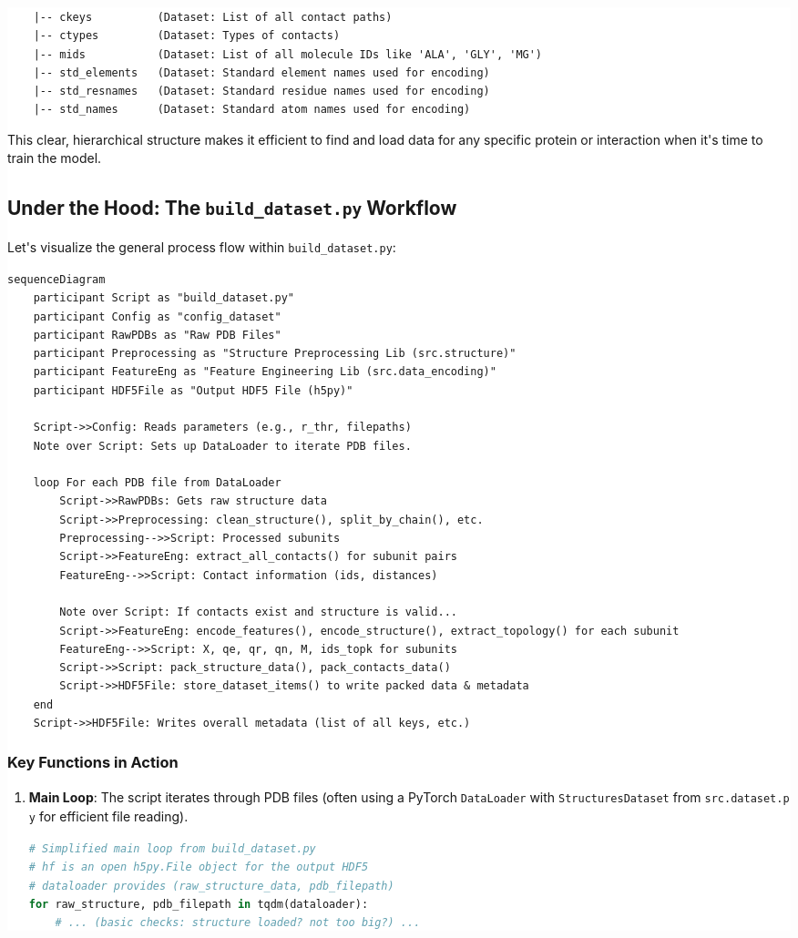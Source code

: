 ```
    |-- ckeys          (Dataset: List of all contact paths)
    |-- ctypes         (Dataset: Types of contacts)
    |-- mids           (Dataset: List of all molecule IDs like 'ALA', 'GLY', 'MG')
    |-- std_elements   (Dataset: Standard element names used for encoding)
    |-- std_resnames   (Dataset: Standard residue names used for encoding)
    |-- std_names      (Dataset: Standard atom names used for encoding)
```
This clear, hierarchical structure makes it efficient to find and load data for any specific protein or interaction when it's time to train the model.

## Under the Hood: The `build_dataset.py` Workflow

Let's visualize the general process flow within `build_dataset.py`:

```mermaid
sequenceDiagram
    participant Script as "build_dataset.py"
    participant Config as "config_dataset"
    participant RawPDBs as "Raw PDB Files"
    participant Preprocessing as "Structure Preprocessing Lib (src.structure)"
    participant FeatureEng as "Feature Engineering Lib (src.data_encoding)"
    participant HDF5File as "Output HDF5 File (h5py)"

    Script->>Config: Reads parameters (e.g., r_thr, filepaths)
    Note over Script: Sets up DataLoader to iterate PDB files.

    loop For each PDB file from DataLoader
        Script->>RawPDBs: Gets raw structure data
        Script->>Preprocessing: clean_structure(), split_by_chain(), etc.
        Preprocessing-->>Script: Processed subunits
        Script->>FeatureEng: extract_all_contacts() for subunit pairs
        FeatureEng-->>Script: Contact information (ids, distances)

        Note over Script: If contacts exist and structure is valid...
        Script->>FeatureEng: encode_features(), encode_structure(), extract_topology() for each subunit
        FeatureEng-->>Script: X, qe, qr, qn, M, ids_topk for subunits
        Script->>Script: pack_structure_data(), pack_contacts_data()
        Script->>HDF5File: store_dataset_items() to write packed data & metadata
    end
    Script->>HDF5File: Writes overall metadata (list of all keys, etc.)
```

### Key Functions in Action

1.  **Main Loop**: The script iterates through PDB files (often using a PyTorch `DataLoader` with `StructuresDataset` from `src.dataset.py` for efficient file reading).

    ```python
    # Simplified main loop from build_dataset.py
    # hf is an open h5py.File object for the output HDF5
    # dataloader provides (raw_structure_data, pdb_filepath)
    for raw_structure, pdb_filepath in tqdm(dataloader):
        # ... (basic checks: structure loaded? not too big?) ...
